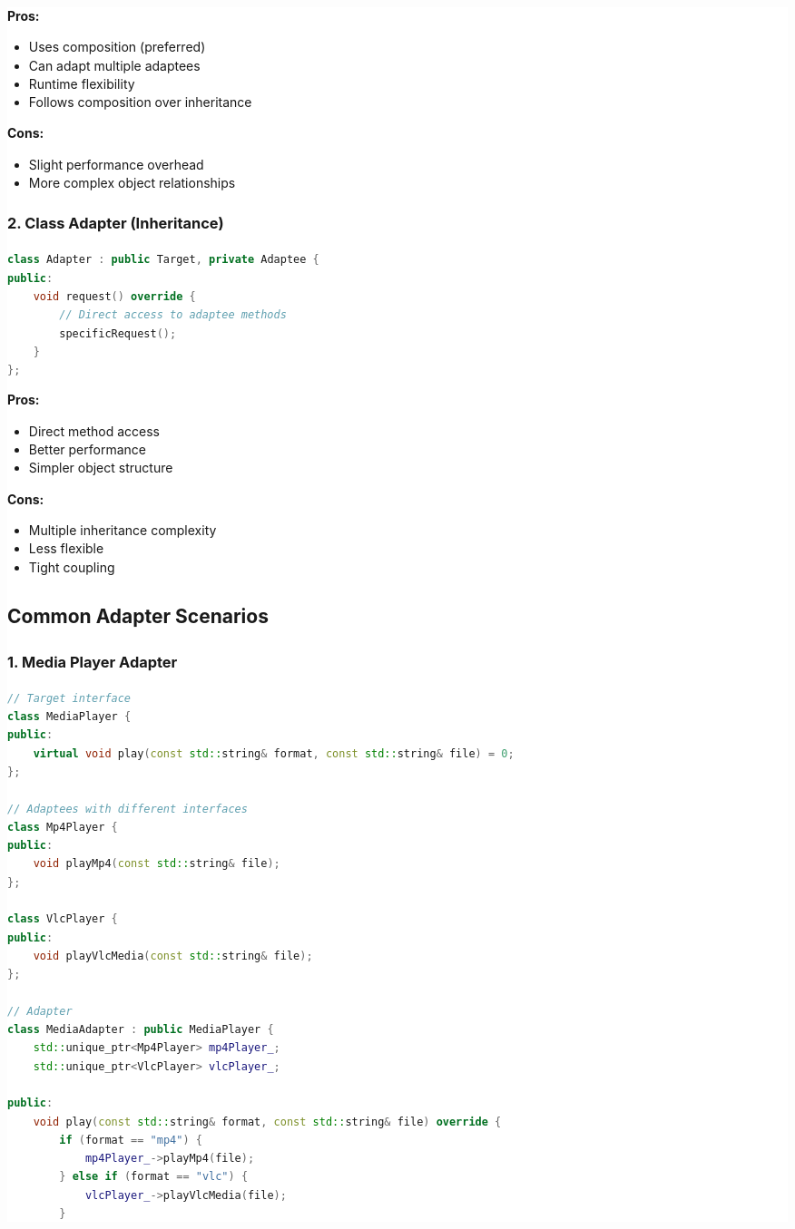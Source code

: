 **Pros:**
- Uses composition (preferred)
- Can adapt multiple adaptees
- Runtime flexibility
- Follows composition over inheritance

**Cons:**
- Slight performance overhead
- More complex object relationships

### 2. Class Adapter (Inheritance)
```cpp
class Adapter : public Target, private Adaptee {
public:
    void request() override {
        // Direct access to adaptee methods
        specificRequest();
    }
};
```

**Pros:**
- Direct method access
- Better performance
- Simpler object structure

**Cons:**
- Multiple inheritance complexity
- Less flexible
- Tight coupling

## Common Adapter Scenarios

### 1. Media Player Adapter
```cpp
// Target interface
class MediaPlayer {
public:
    virtual void play(const std::string& format, const std::string& file) = 0;
};

// Adaptees with different interfaces
class Mp4Player {
public:
    void playMp4(const std::string& file);
};

class VlcPlayer {
public:
    void playVlcMedia(const std::string& file);
};

// Adapter
class MediaAdapter : public MediaPlayer {
    std::unique_ptr<Mp4Player> mp4Player_;
    std::unique_ptr<VlcPlayer> vlcPlayer_;
    
public:
    void play(const std::string& format, const std::string& file) override {
        if (format == "mp4") {
            mp4Player_->playMp4(file);
        } else if (format == "vlc") {
            vlcPlayer_->playVlcMedia(file);
        }
```